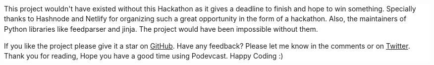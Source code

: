 <p>This project wouldn't have existed without this Hackathon as it gives a deadline to finish and hope to win something. Specially thanks to Hashnode and Netlify for organizing such a great opportunity in the form of a hackathon. Also, the maintainers of Python libraries like feedparser and jinja. The project would have been impossible without them.</p>
<p>If you like the project please give it a star on <a href="https://github.com/Mr-Destructive/podevcast">GitHub</a>. Have any feedback? Please let me know in the comments or on <a href="https://twitter.com/MeetGor21">Twitter</a>.  Thank you for reading, Hope you have a good time using Podevcast. Happy Coding :)</p>
